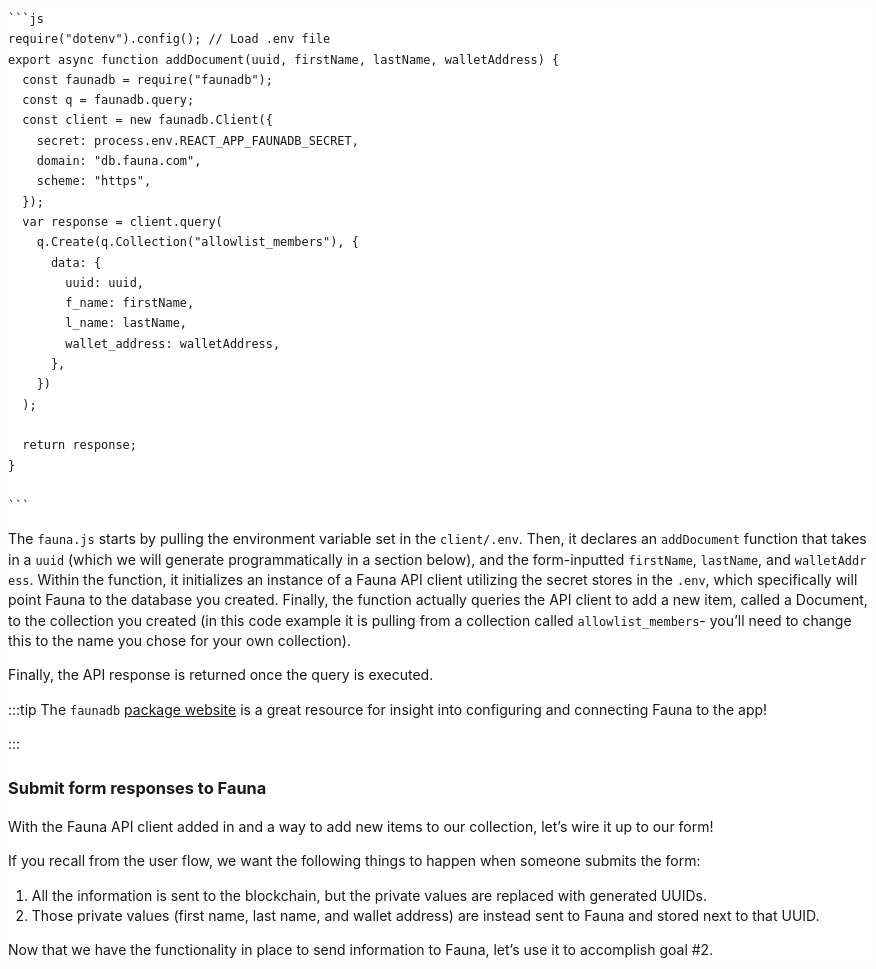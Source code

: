     ```js
    require("dotenv").config(); // Load .env file
    export async function addDocument(uuid, firstName, lastName, walletAddress) {
      const faunadb = require("faunadb");
      const q = faunadb.query;
      const client = new faunadb.Client({
        secret: process.env.REACT_APP_FAUNADB_SECRET,
        domain: "db.fauna.com",
        scheme: "https",
      });
      var response = client.query(
        q.Create(q.Collection("allowlist_members"), {
          data: {
            uuid: uuid,
            f_name: firstName,
            l_name: lastName,
            wallet_address: walletAddress,
          },
        })
      );

      return response;
    }

    ```
The `fauna.js` starts by pulling the environment variable set in the `client/.env`. Then, it declares an `addDocument` function that takes in a `uuid` (which we will generate programmatically in a section below), and the form-inputted `firstName`, `lastName`, and `walletAddress`. Within the function, it initializes an instance of a Fauna API client utilizing the secret stores in the `.env`, which specifically will point Fauna to the database you created. Finally, the function actually queries the API client to add a new item, called a Document, to the collection you created (in this code example it is pulling from a collection called `allowlist_members`- you’ll need to change this to the name you chose for your own collection).

Finally, the API response is returned once the query is executed.

:::tip The `faunadb` [package website](https://www.npmjs.com/package/faunadb) is a great resource for insight into configuring and connecting Fauna to the app!

:::

### Submit form responses to Fauna

With the Fauna API client added in and a way to add new items to our collection, let’s wire it up to our form!

If you recall from the user flow, we want the following things to happen when someone submits the form:

1. All the information is sent to the blockchain, but the private values are replaced with generated UUIDs.
2. Those private values (first name, last name, and wallet address) are instead sent to Fauna and stored next to that UUID.

Now that we have the functionality in place to send information to Fauna, let’s use it to accomplish goal #2.
